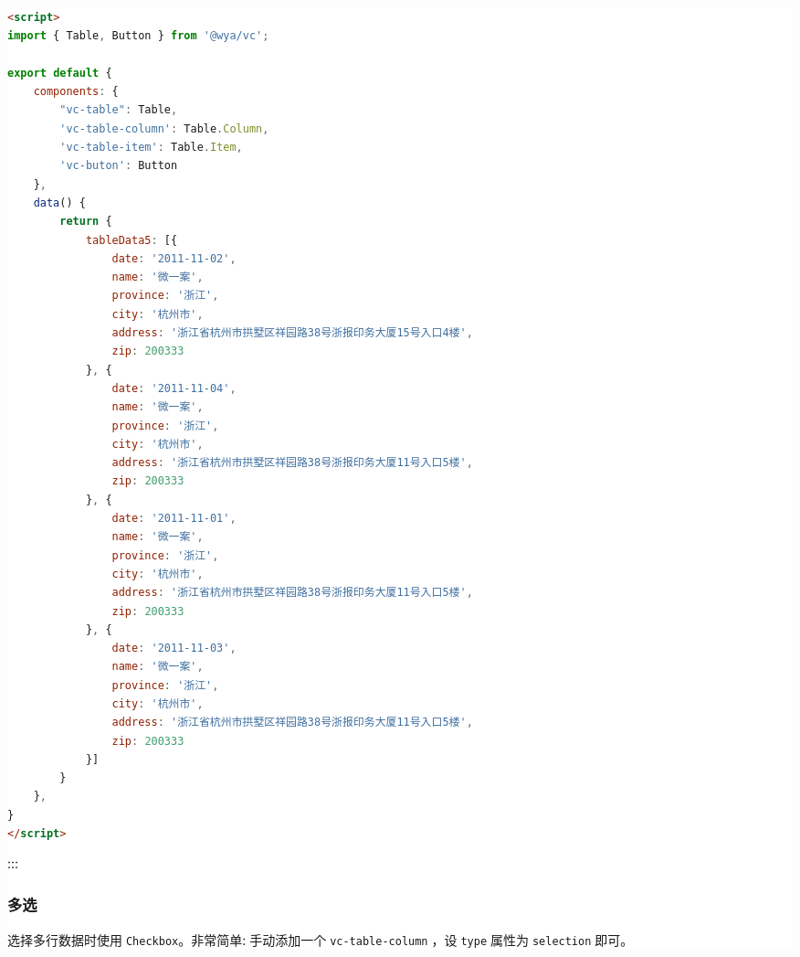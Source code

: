 ```html
<script>
import { Table, Button } from '@wya/vc';

export default {
	components: {
		"vc-table": Table,
		'vc-table-column': Table.Column,
		'vc-table-item': Table.Item,
		'vc-buton': Button
	},
	data() {
		return {
			tableData5: [{
				date: '2011-11-02',
				name: '微一案',
				province: '浙江',
				city: '杭州市',
				address: '浙江省杭州市拱墅区祥园路38号浙报印务大厦15号入口4楼',
				zip: 200333
			}, {
				date: '2011-11-04',
				name: '微一案',
				province: '浙江',
				city: '杭州市',
				address: '浙江省杭州市拱墅区祥园路38号浙报印务大厦11号入口5楼',
				zip: 200333
			}, {
				date: '2011-11-01',
				name: '微一案',
				province: '浙江',
				city: '杭州市',
				address: '浙江省杭州市拱墅区祥园路38号浙报印务大厦11号入口5楼',
				zip: 200333
			}, {
				date: '2011-11-03',
				name: '微一案',
				province: '浙江',
				city: '杭州市',
				address: '浙江省杭州市拱墅区祥园路38号浙报印务大厦11号入口5楼',
				zip: 200333
			}]
		}
	},
}
</script>
```
:::

### 多选
选择多行数据时使用 `Checkbox`。非常简单: 手动添加一个  `vc-table-column` ，设 `type` 属性为 `selection` 即可。
